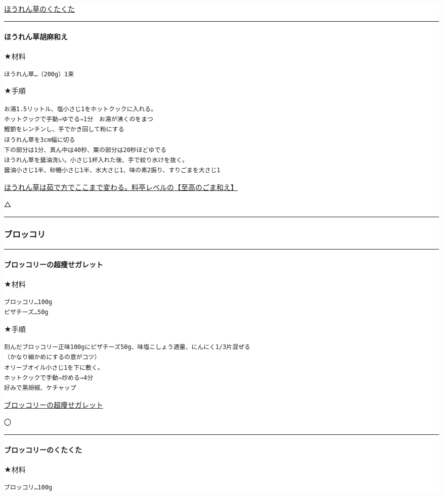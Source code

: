 [ほうれん草のくたくた](https://bazurecipe.com/2023/03/25/%e3%81%bb%e3%81%86%e3%82%8c%e3%82%93%e8%8d%89%e3%81%ae%e3%81%8f%e3%81%9f%e3%81%8f%e3%81%9f/)

-------

#### ほうれん草胡麻和え

★材料

    ほうれん草…（200g）1束

★手順

    お湯1.5リットル、塩小さじ1をホットクックに入れる。
    ホットクックで手動⇒ゆでる⇒1分　お湯が沸くのをまつ
    鰹節をレンチンし、手でかき回して粉にする
    ほうれん草を3cm幅に切る
    下の部分は1分、真ん中は40秒、葉の部分は20秒ほどゆでる
    ほうれん草を醤油洗い。小さじ1杯入れた後、手で絞り水けを抜く。
    醤油小さじ1半、砂糖小さじ1半、水大さじ1、味の素2振り、すりごまを大さじ1

[ほうれん草は茹で方でここまで変わる。料亭レベルの【至高のごま和え】](https://www.youtube.com/watch?v=7EQuSSxPxK8)

△

-------

### ブロッコリ

-------

#### ブロッコリーの超痩せガレット

★材料

    ブロッコリ…100g
    ピザチーズ…50g

★手順

    刻んだブロッコリー正味100gにピザチーズ50g、味塩こしょう適量、にんにく1/3片混ぜる
    （かなり細かめにするの意がコツ）
    オリーブオイル小さじ1を下に敷く。
    ホットクックで手動⇒炒める⇒4分
    好みで黒胡椒、ケチャップ

[ブロッコリーの超痩せガレット](https://bazurecipe.com/2022/12/08/%E3%83%96%E3%83%AD%E3%83%83%E3%82%B3%E3%83%AA%E3%83%BC%E3%81%AE%E8%B6%85%E7%97%A9%E3%81%9B%E3%82%AC%E3%83%AC%E3%83%83%E3%83%88/)

〇

-------

#### ブロッコリーのくたくた

★材料

    ブロッコリ…100g
